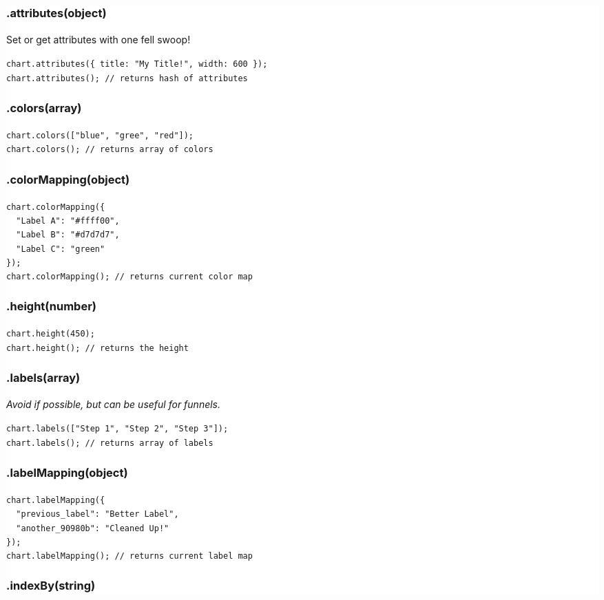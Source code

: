 ### .attributes(object)

Set or get attributes with one fell swoop!

```
chart.attributes({ title: "My Title!", width: 600 });
chart.attributes(); // returns hash of attributes
```

### .colors(array)

```
chart.colors(["blue", "gree", "red"]);
chart.colors(); // returns array of colors
```

### .colorMapping(object)

```
chart.colorMapping({
  "Label A": "#ffff00",
  "Label B": "#d7d7d7",
  "Label C": "green"
});
chart.colorMapping(); // returns current color map
```

### .height(number)

```
chart.height(450);
chart.height(); // returns the height
```

### .labels(array)

_Avoid if possible, but can be useful for funnels._

```
chart.labels(["Step 1", "Step 2", "Step 3"]);
chart.labels(); // returns array of labels
```

### .labelMapping(object)

```
chart.labelMapping({
  "previous_label": "Better Label",
  "another_90980b": "Cleaned Up!"
});
chart.labelMapping(); // returns current label map
```

### .indexBy(string)
